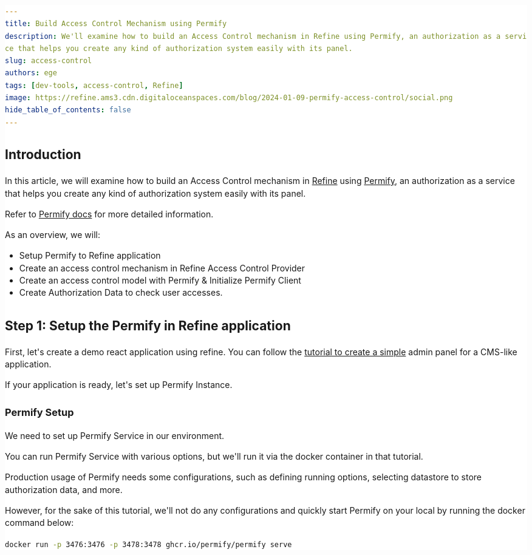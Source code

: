 ```yaml
---
title: Build Access Control Mechanism using Permify
description: We'll examine how to build an Access Control mechanism in Refine using Permify, an authorization as a service that helps you create any kind of authorization system easily with its panel.
slug: access-control
authors: ege
tags: [dev-tools, access-control, Refine]
image: https://refine.ams3.cdn.digitaloceanspaces.com/blog/2024-01-09-permify-access-control/social.png
hide_table_of_contents: false
---
```


## Introduction

In this article, we will examine how to build an Access Control mechanism in [Refine](https://github.com/refinedev/refine) using [Permify](https://github.com/Permify/permify), an authorization as a service that helps you create any kind of authorization system easily with its panel.

Refer to [Permify docs](https://docs.permify.co/docs/permify-overview/intro/) for more detailed information.

As an overview, we will:

- Setup Permify to Refine application
- Create an access control mechanism in Refine Access Control Provider
- Create an access control model with Permify & Initialize Permify Client
- Create Authorization Data to check user accesses.

## Step 1: Setup the Permify in Refine application

First, let's create a demo react application using refine. You can follow the [tutorial to create a simple](https://refine.dev/docs/tutorial/introduction/index/) admin panel for a CMS-like application.

If your application is ready, let's set up Permify Instance.

### Permify Setup

We need to set up Permify Service in our environment.

You can run Permify Service with various options, but we'll run it via the docker container in that tutorial.

Production usage of Permify needs some configurations, such as defining running options, selecting datastore to store authorization data, and more.

However, for the sake of this tutorial, we'll not do any configurations and quickly start Permify on your local by running the docker command below:

```bash
docker run -p 3476:3476 -p 3478:3478 ghcr.io/permify/permify serve
```
